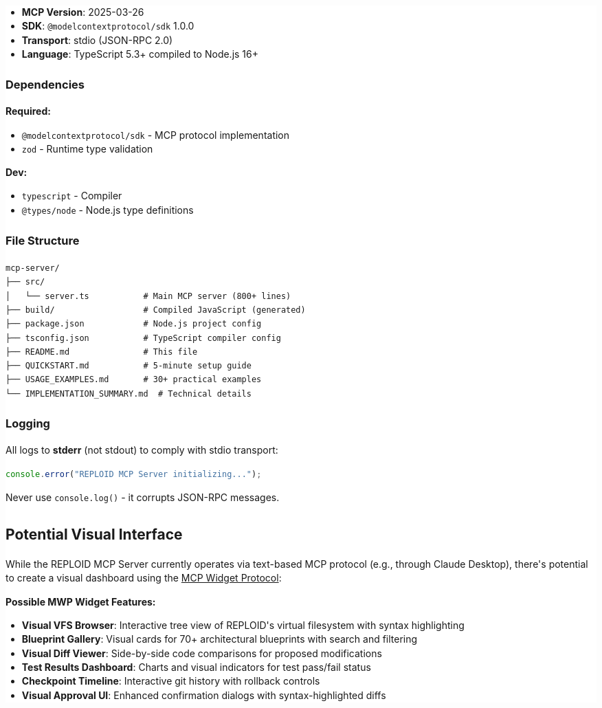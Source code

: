 - **MCP Version**: 2025-03-26
- **SDK**: `@modelcontextprotocol/sdk` 1.0.0
- **Transport**: stdio (JSON-RPC 2.0)
- **Language**: TypeScript 5.3+ compiled to Node.js 16+

### Dependencies

**Required:**
- `@modelcontextprotocol/sdk` - MCP protocol implementation
- `zod` - Runtime type validation

**Dev:**
- `typescript` - Compiler
- `@types/node` - Node.js type definitions

### File Structure

```
mcp-server/
├── src/
│   └── server.ts           # Main MCP server (800+ lines)
├── build/                  # Compiled JavaScript (generated)
├── package.json            # Node.js project config
├── tsconfig.json           # TypeScript compiler config
├── README.md               # This file
├── QUICKSTART.md           # 5-minute setup guide
├── USAGE_EXAMPLES.md       # 30+ practical examples
└── IMPLEMENTATION_SUMMARY.md  # Technical details
```

### Logging

All logs to **stderr** (not stdout) to comply with stdio transport:

```typescript
console.error("REPLOID MCP Server initializing...");
```

Never use `console.log()` - it corrupts JSON-RPC messages.

## Potential Visual Interface

While the REPLOID MCP Server currently operates via text-based MCP protocol (e.g., through Claude Desktop), there's potential to create a visual dashboard using the [MCP Widget Protocol](../../../mwp/README.md):

**Possible MWP Widget Features:**
- **Visual VFS Browser**: Interactive tree view of REPLOID's virtual filesystem with syntax highlighting
- **Blueprint Gallery**: Visual cards for 70+ architectural blueprints with search and filtering
- **Visual Diff Viewer**: Side-by-side code comparisons for proposed modifications
- **Test Results Dashboard**: Charts and visual indicators for test pass/fail status
- **Checkpoint Timeline**: Interactive git history with rollback controls
- **Visual Approval UI**: Enhanced confirmation dialogs with syntax-highlighted diffs
